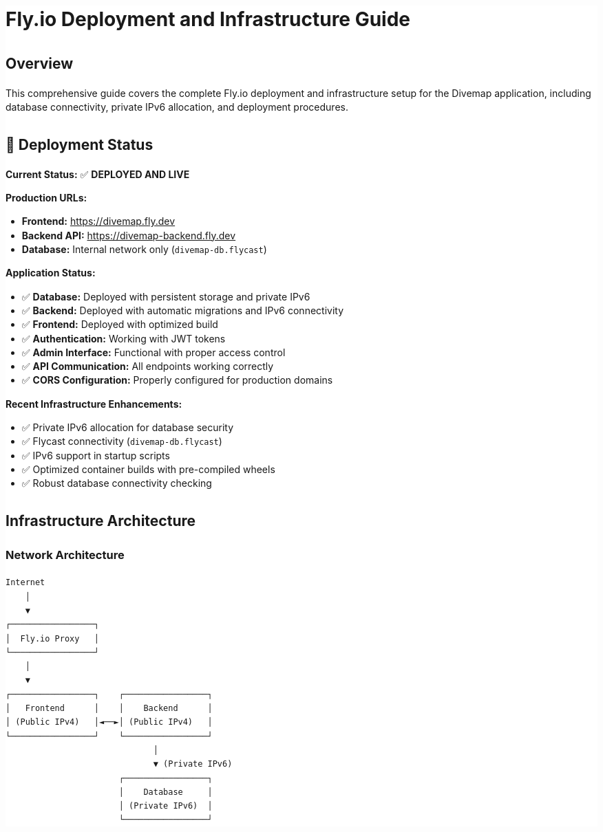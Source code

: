 # Fly.io Deployment and Infrastructure Guide

## Overview

This comprehensive guide covers the complete Fly.io deployment and infrastructure setup for the Divemap application, including database connectivity, private IPv6 allocation, and deployment procedures.

## 🚀 Deployment Status

**Current Status:** ✅ **DEPLOYED AND LIVE**

**Production URLs:**
- **Frontend:** https://divemap.fly.dev
- **Backend API:** https://divemap-backend.fly.dev
- **Database:** Internal network only (`divemap-db.flycast`)

**Application Status:**
- ✅ **Database:** Deployed with persistent storage and private IPv6
- ✅ **Backend:** Deployed with automatic migrations and IPv6 connectivity
- ✅ **Frontend:** Deployed with optimized build
- ✅ **Authentication:** Working with JWT tokens
- ✅ **Admin Interface:** Functional with proper access control
- ✅ **API Communication:** All endpoints working correctly
- ✅ **CORS Configuration:** Properly configured for production domains

**Recent Infrastructure Enhancements:**
- ✅ Private IPv6 allocation for database security
- ✅ Flycast connectivity (`divemap-db.flycast`)
- ✅ IPv6 support in startup scripts
- ✅ Optimized container builds with pre-compiled wheels
- ✅ Robust database connectivity checking

## Infrastructure Architecture

### Network Architecture

```
Internet
    │
    ▼
┌─────────────────┐
│  Fly.io Proxy   │
└─────────────────┘
    │
    ▼
┌─────────────────┐    ┌─────────────────┐
│   Frontend      │    │    Backend      │
│ (Public IPv4)   │◄──►│ (Public IPv4)   │
└─────────────────┘    └─────────────────┘
                              │
                              ▼ (Private IPv6)
                       ┌─────────────────┐
                       │    Database     │
                       │ (Private IPv6)  │
                       └─────────────────┘
```
